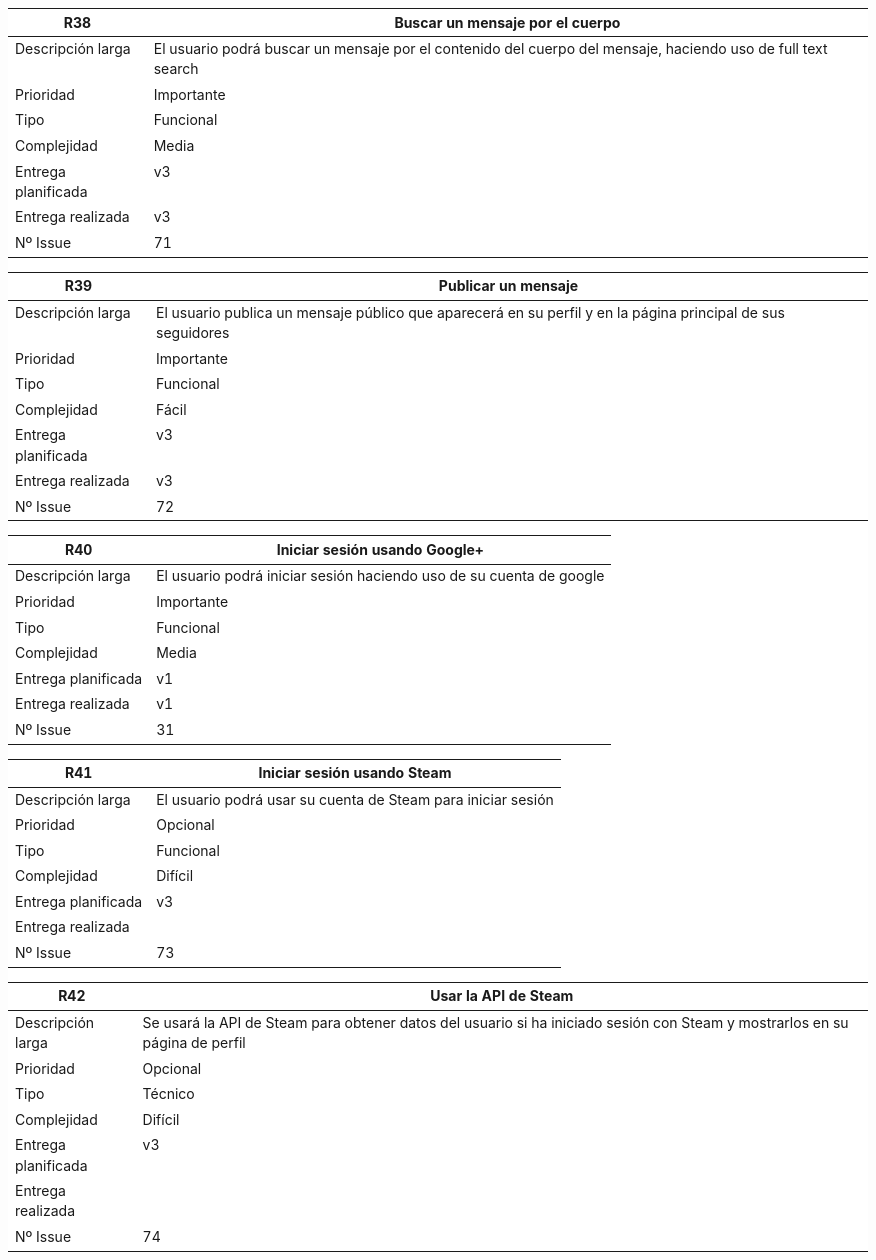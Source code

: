 R38                | Buscar un mensaje por el cuerpo
-------------------|---------------
Descripción larga  | El usuario podrá buscar un mensaje por el contenido del cuerpo del mensaje, haciendo uso de full text search
Prioridad          | Importante
Tipo               | Funcional
Complejidad        | Media
Entrega planificada| v3
Entrega realizada  | v3
Nº Issue           | 71

R39                | Publicar un mensaje
-------------------|---------------
Descripción larga  | El usuario publica un mensaje público que aparecerá en su perfil y en la página principal de sus seguidores
Prioridad          | Importante
Tipo               | Funcional
Complejidad        | Fácil
Entrega planificada| v3
Entrega realizada  | v3
Nº Issue           | 72

R40                | Iniciar sesión usando Google+
-------------------|---------------
Descripción larga  | El usuario podrá iniciar sesión haciendo uso de su cuenta de google
Prioridad          | Importante
Tipo               | Funcional
Complejidad        | Media
Entrega planificada| v1
Entrega realizada  | v1
Nº Issue           | 31

R41                | Iniciar sesión usando Steam
-------------------|---------------
Descripción larga  | El usuario podrá usar su cuenta de Steam para iniciar sesión
Prioridad          | Opcional
Tipo               | Funcional
Complejidad        | Difícil
Entrega planificada| v3
Entrega realizada  |
Nº Issue           | 73

R42                | Usar la API de Steam
-------------------|---------------
Descripción larga  | Se usará la API de Steam para obtener datos del usuario si ha iniciado sesión con Steam y mostrarlos en su página de perfil
Prioridad          | Opcional
Tipo               | Técnico
Complejidad        | Difícil
Entrega planificada| v3
Entrega realizada  |
Nº Issue           | 74
